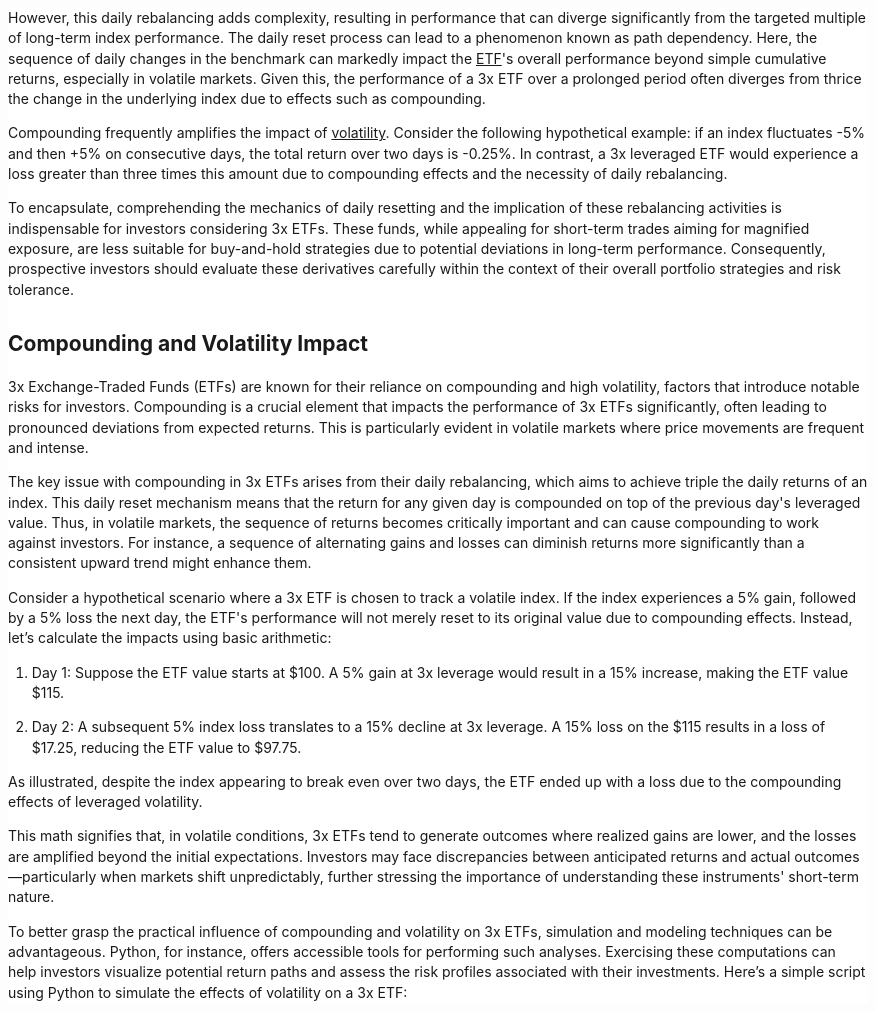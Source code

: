 However, this daily rebalancing adds complexity, resulting in performance that can diverge significantly from the targeted multiple of long-term index performance. The daily reset process can lead to a phenomenon known as path dependency. Here, the sequence of daily changes in the benchmark can markedly impact the [ETF](/wiki/etf-trading-strategies)'s overall performance beyond simple cumulative returns, especially in volatile markets. Given this, the performance of a 3x ETF over a prolonged period often diverges from thrice the change in the underlying index due to effects such as compounding.

Compounding frequently amplifies the impact of [volatility](/wiki/volatility-trading-strategies). Consider the following hypothetical example: if an index fluctuates -5% and then +5% on consecutive days, the total return over two days is -0.25%. In contrast, a 3x leveraged ETF would experience a loss greater than three times this amount due to compounding effects and the necessity of daily rebalancing.

To encapsulate, comprehending the mechanics of daily resetting and the implication of these rebalancing activities is indispensable for investors considering 3x ETFs. These funds, while appealing for short-term trades aiming for magnified exposure, are less suitable for buy-and-hold strategies due to potential deviations in long-term performance. Consequently, prospective investors should evaluate these derivatives carefully within the context of their overall portfolio strategies and risk tolerance.

## Compounding and Volatility Impact

3x Exchange-Traded Funds (ETFs) are known for their reliance on compounding and high volatility, factors that introduce notable risks for investors. Compounding is a crucial element that impacts the performance of 3x ETFs significantly, often leading to pronounced deviations from expected returns. This is particularly evident in volatile markets where price movements are frequent and intense. 

The key issue with compounding in 3x ETFs arises from their daily rebalancing, which aims to achieve triple the daily returns of an index. This daily reset mechanism means that the return for any given day is compounded on top of the previous day's leveraged value. Thus, in volatile markets, the sequence of returns becomes critically important and can cause compounding to work against investors. For instance, a sequence of alternating gains and losses can diminish returns more significantly than a consistent upward trend might enhance them.

Consider a hypothetical scenario where a 3x ETF is chosen to track a volatile index. If the index experiences a 5% gain, followed by a 5% loss the next day, the ETF's performance will not merely reset to its original value due to compounding effects. Instead, let’s calculate the impacts using basic arithmetic:

1. Day 1: Suppose the ETF value starts at $100. A 5% gain at 3x leverage would result in a 15% increase, making the ETF value $115.

2. Day 2: A subsequent 5% index loss translates to a 15% decline at 3x leverage. A 15% loss on the $115 results in a loss of $17.25, reducing the ETF value to $97.75.

As illustrated, despite the index appearing to break even over two days, the ETF ended up with a loss due to the compounding effects of leveraged volatility. 

This math signifies that, in volatile conditions, 3x ETFs tend to generate outcomes where realized gains are lower, and the losses are amplified beyond the initial expectations. Investors may face discrepancies between anticipated returns and actual outcomes—particularly when markets shift unpredictably, further stressing the importance of understanding these instruments' short-term nature.

To better grasp the practical influence of compounding and volatility on 3x ETFs, simulation and modeling techniques can be advantageous. Python, for instance, offers accessible tools for performing such analyses. Exercising these computations can help investors visualize potential return paths and assess the risk profiles associated with their investments. Here’s a simple script using Python to simulate the effects of volatility on a 3x ETF:
